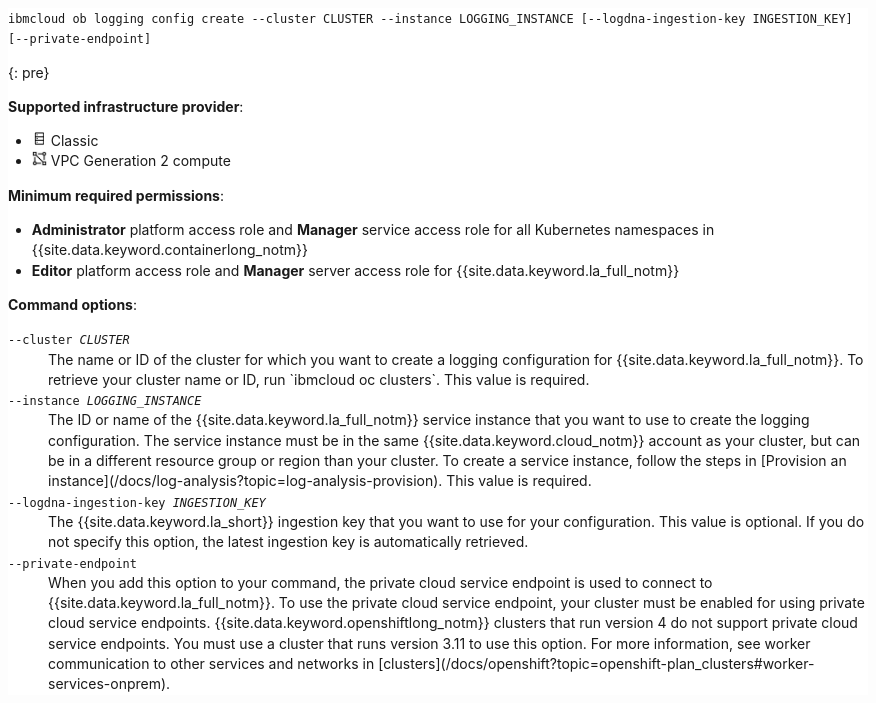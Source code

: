 ```
ibmcloud ob logging config create --cluster CLUSTER --instance LOGGING_INSTANCE [--logdna-ingestion-key INGESTION_KEY] [--private-endpoint]  
```
{: pre}

**Supported infrastructure provider**:
  * <img src="images/icon-classic.png" alt="Classic infrastructure provider icon" width="15" style="width:15px; border-style: none"/> Classic
  * <img src="images/icon-vpc.png" alt="VPC infrastructure provider icon" width="15" style="width:15px; border-style: none"/> VPC Generation 2 compute

**Minimum required permissions**:
- **Administrator** platform access role and **Manager** service access role for all Kubernetes namespaces in {{site.data.keyword.containerlong_notm}}
- **Editor** platform access role and **Manager** server access role for {{site.data.keyword.la_full_notm}}

**Command options**:
<dl>
<dt><code>--cluster <em>CLUSTER</em></code></dt>
<dd>The name or ID of the cluster for which you want to create a logging configuration for {{site.data.keyword.la_full_notm}}. To retrieve your cluster name or ID, run `ibmcloud oc clusters`. This value is required.</dd>

<dt><code>--instance <em>LOGGING_INSTANCE</em></code></dt>
<dd>The ID or name of the {{site.data.keyword.la_full_notm}} service instance that you want to use to create the logging configuration. The service instance must be in the same {{site.data.keyword.cloud_notm}} account as your cluster, but can be in a different resource group or region than your cluster. To create a service instance, follow the steps in [Provision an instance](/docs/log-analysis?topic=log-analysis-provision). This value is required.</dd>

<dt><code>--logdna-ingestion-key <em>INGESTION_KEY</em></code></dt>
<dd>The {{site.data.keyword.la_short}} ingestion key that you want to use for your configuration. This value is optional. If you do not specify this option, the latest ingestion key is automatically retrieved.   </dd>

<dt><code>--private-endpoint</code><dt>
<dd>When you add this option to your command, the private cloud service endpoint is used to connect to {{site.data.keyword.la_full_notm}}. To use the private cloud service endpoint, your cluster must be enabled for using private cloud service endpoints. {{site.data.keyword.openshiftlong_notm}} clusters that run version 4 do not support private cloud service endpoints. You must use a cluster that runs version 3.11 to use this option. For more information, see worker communication to other services and networks in [clusters](/docs/openshift?topic=openshift-plan_clusters#worker-services-onprem). </dd>
